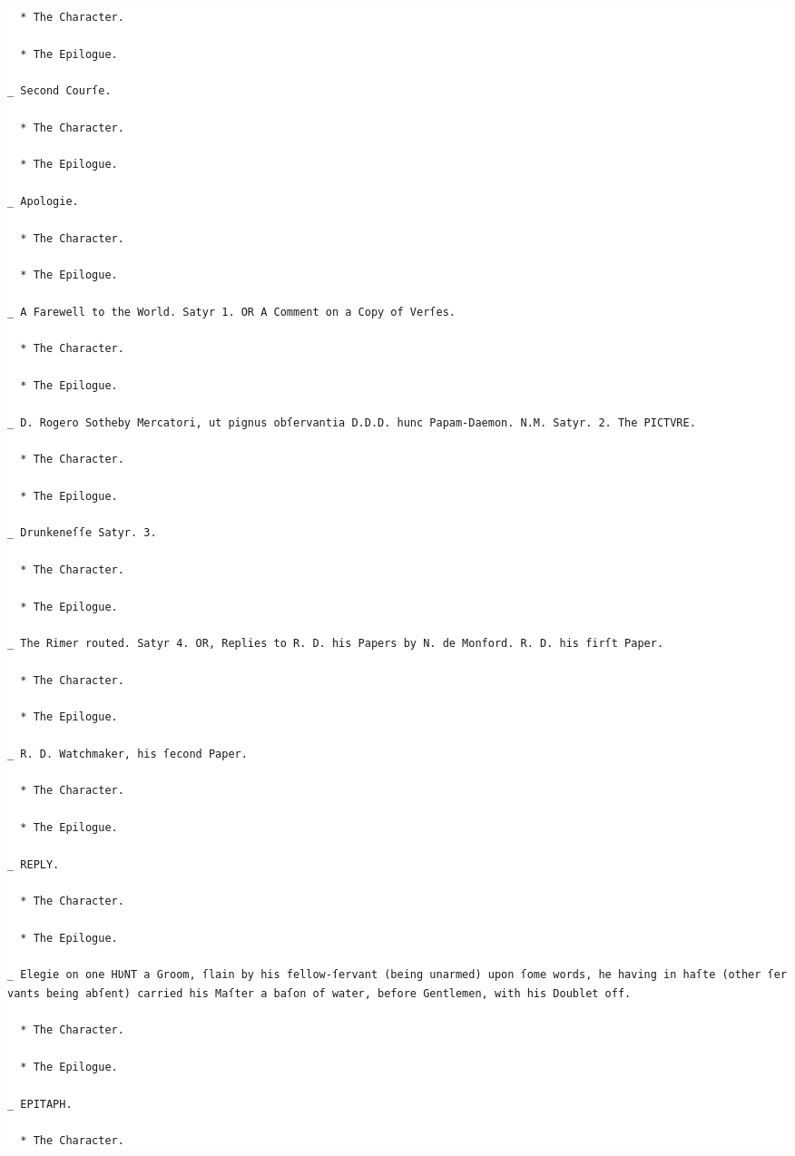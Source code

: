       * The Character.

      * The Epilogue.

    _ Second Courſe.

      * The Character.

      * The Epilogue.

    _ Apologie.

      * The Character.

      * The Epilogue.

    _ A Farewell to the World. Satyr 1. OR A Comment on a Copy of Verſes.

      * The Character.

      * The Epilogue.

    _ D. Rogero Sotheby Mercatori, ut pignus obſervantia D.D.D. hunc Papam-Daemon. N.M. Satyr. 2. The PICTVRE.

      * The Character.

      * The Epilogue.

    _ Drunkeneſſe Satyr. 3.

      * The Character.

      * The Epilogue.

    _ The Rimer routed. Satyr 4. OR, Replies to R. D. his Papers by N. de Monford. R. D. his firſt Paper.

      * The Character.

      * The Epilogue.

    _ R. D. Watchmaker, his ſecond Paper.

      * The Character.

      * The Epilogue.

    _ REPLY.

      * The Character.

      * The Epilogue.

    _ Elegie on one HƲNT a Groom, ſlain by his fellow-ſervant (being unarmed) upon ſome words, he having in haſte (other ſervants being abſent) carried his Maſter a baſon of water, before Gentlemen, with his Doublet off.

      * The Character.

      * The Epilogue.

    _ EPITAPH.

      * The Character.
